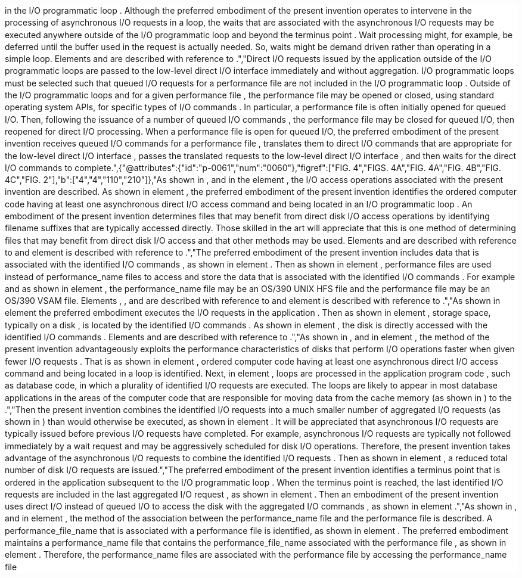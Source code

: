 in the I\/O programmatic loop . Although the preferred embodiment of the present invention operates to intervene in the processing of asynchronous I\/O requests  in a loop, the waits that are associated with the asynchronous I\/O requests  may be executed anywhere outside of the I\/O programmatic loop  and beyond the terminus point . Wait processing might, for example, be deferred until the buffer used in the request is actually needed. So, waits might be demand driven rather than operating in a simple loop. Elements  and  are described with reference to .","Direct I\/O requests issued by the application  outside of the I\/O programmatic loops  are passed to the low-level direct I\/O interface  immediately and without aggregation. I\/O programmatic loops  must be selected such that queued I\/O requests for a performance file  are not included in the I\/O programmatic loop . Outside of the I\/O programmatic loops  and for a given performance file , the performance file  may be opened or closed, using standard operating system APIs, for specific types of I\/O commands . In particular, a performance file  is often initially opened for queued I\/O. Then, following the issuance of a number of queued I\/O commands , the performance file  may be closed for queued I\/O, then reopened for direct I\/O processing. When a performance file  is open for queued I\/O, the preferred embodiment of the present invention receives queued I\/O commands for a performance file , translates them to direct I\/O commands  that are appropriate for the low-level direct I\/O interface , passes the translated requests to the low-level direct I\/O interface , and then waits for the direct I\/O commands  to complete.",{"@attributes":{"id":"p-0061","num":"0060"},"figref":["FIG. 4","FIGS. 4A","FIG. 4A","FIG. 4B","FIG. 4C","FIG. 2"],"b":["4","4","110","210"]},"As shown in , and in the element , the I\/O access operations associated with the present invention are described. As shown in element , the preferred embodiment of the present invention identifies the ordered computer code having at least one asynchronous direct I\/O access command  and being located in an I\/O programmatic loop . An embodiment of the present invention determines files  that may benefit from direct disk I\/O access operations  by identifying filename suffixes that are typically accessed directly. Those skilled in the art will appreciate that this is one method of determining files  that may benefit from direct disk I\/O access and that other methods may be used. Elements  and  are described with reference to  and element  is described with reference to .","The preferred embodiment of the present invention includes data  that is associated with the identified I\/O commands , as shown in element . Then as shown in element , performance files  are used instead of performance_name files  to access and store the data  that is associated with the identified I\/O commands . For example and as shown in element , the performance_name file  may be an OS\/390 UNIX HFS file and the performance file  may be an OS\/390 VSAM file. Elements , , and  are described with reference to  and element  is described with reference to .","As shown in element  the preferred embodiment executes the I\/O requests  in the application . Then as shown in element , storage space, typically on a disk , is located by the identified I\/O commands . As shown in element , the disk  is directly accessed with the identified I\/O commands . Elements  and  are described with reference to .","As shown in , and in element , the method of the present invention advantageously exploits the performance characteristics of disks  that perform I\/O operations faster when given fewer I\/O requests . That is as shown in element , ordered computer code having at least one asynchronous direct I\/O access command and being located in a loop is identified. Next, in element , loops are processed in the application program code , such as database code, in which a plurality of identified I\/O requests  are executed. The loops are likely to appear in most database applications in the areas of the computer code that are responsible for moving data  from the cache memory  (as shown in ) to the .","Then the present invention combines the identified I\/O requests  into a much smaller number of aggregated I\/O requests  (as shown in ) than would otherwise be executed, as shown in element . It will be appreciated that asynchronous I\/O requests  are typically issued before previous I\/O requests  have completed. For example, asynchronous I\/O requests  are typically not followed immediately by a wait request and may be aggressively scheduled for disk I\/O operations. Therefore, the present invention takes advantage of the asynchronous I\/O requests  to combine the identified I\/O requests . Then as shown in element , a reduced total number of disk I\/O requests  are issued.","The preferred embodiment of the present invention identifies a terminus point  that is ordered in the application subsequent to the I\/O programmatic loop . When the terminus point  is reached, the last identified I\/O requests  are included in the last aggregated I\/O request , as shown in element . Then an embodiment of the present invention uses direct I\/O instead of queued I\/O to access the disk  with the aggregated I\/O commands , as shown in element .","As shown in , and in element , the method of the association between the performance_name file  and the performance file  is described. A performance_file_name  that is associated with a performance file  is identified, as shown in element . The preferred embodiment maintains a performance_name file  that contains the performance_file_name  associated with the performance file , as shown in element . Therefore, the performance_name files  are associated with the performance file  by accessing the performance_name file